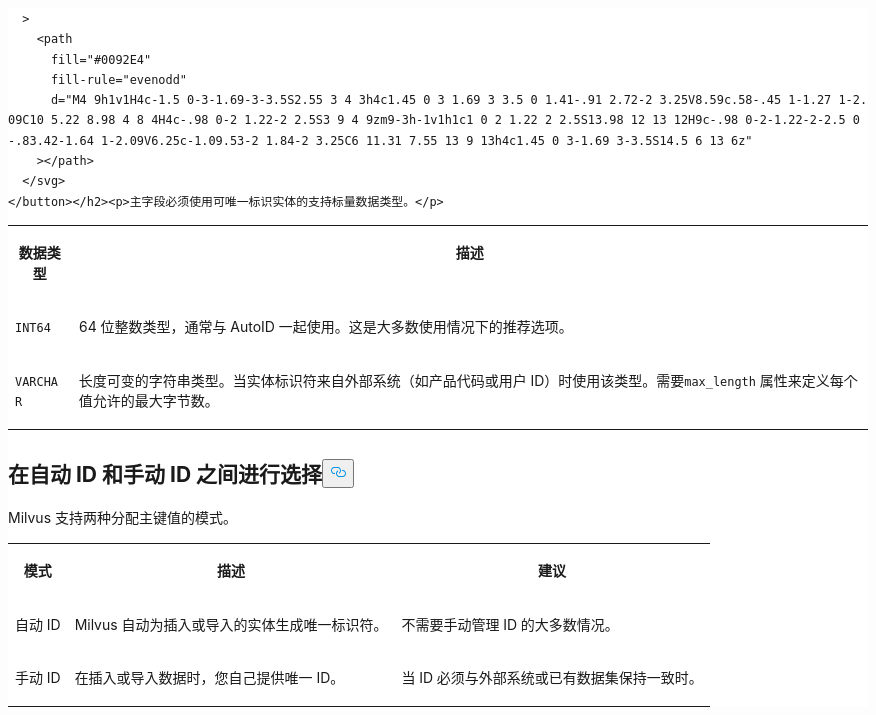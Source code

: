       >
        <path
          fill="#0092E4"
          fill-rule="evenodd"
          d="M4 9h1v1H4c-1.5 0-3-1.69-3-3.5S2.55 3 4 3h4c1.45 0 3 1.69 3 3.5 0 1.41-.91 2.72-2 3.25V8.59c.58-.45 1-1.27 1-2.09C10 5.22 8.98 4 8 4H4c-.98 0-2 1.22-2 2.5S3 9 4 9zm9-3h-1v1h1c1 0 2 1.22 2 2.5S13.98 12 13 12H9c-.98 0-2-1.22-2-2.5 0-.83.42-1.64 1-2.09V6.25c-1.09.53-2 1.84-2 3.25C6 11.31 7.55 13 9 13h4c1.45 0 3-1.69 3-3.5S14.5 6 13 6z"
        ></path>
      </svg>
    </button></h2><p>主字段必须使用可唯一标识实体的支持标量数据类型。</p>
<table>
   <tr>
     <th><p>数据类型</p></th>
     <th><p>描述</p></th>
   </tr>
   <tr>
     <td><p><code translate="no">INT64</code></p></td>
     <td><p>64 位整数类型，通常与 AutoID 一起使用。这是大多数使用情况下的推荐选项。</p></td>
   </tr>
   <tr>
     <td><p><code translate="no">VARCHAR</code></p></td>
     <td><p>长度可变的字符串类型。当实体标识符来自外部系统（如产品代码或用户 ID）时使用该类型。需要<code translate="no">max_length</code> 属性来定义每个值允许的最大字节数。</p></td>
   </tr>
</table>
<h2 id="Choose-between-AutoID-and-Manual-IDs" class="common-anchor-header">在自动 ID 和手动 ID 之间进行选择<button data-href="#Choose-between-AutoID-and-Manual-IDs" class="anchor-icon" translate="no">
      <svg translate="no"
        aria-hidden="true"
        focusable="false"
        height="20"
        version="1.1"
        viewBox="0 0 16 16"
        width="16"
      >
        <path
          fill="#0092E4"
          fill-rule="evenodd"
          d="M4 9h1v1H4c-1.5 0-3-1.69-3-3.5S2.55 3 4 3h4c1.45 0 3 1.69 3 3.5 0 1.41-.91 2.72-2 3.25V8.59c.58-.45 1-1.27 1-2.09C10 5.22 8.98 4 8 4H4c-.98 0-2 1.22-2 2.5S3 9 4 9zm9-3h-1v1h1c1 0 2 1.22 2 2.5S13.98 12 13 12H9c-.98 0-2-1.22-2-2.5 0-.83.42-1.64 1-2.09V6.25c-1.09.53-2 1.84-2 3.25C6 11.31 7.55 13 9 13h4c1.45 0 3-1.69 3-3.5S14.5 6 13 6z"
        ></path>
      </svg>
    </button></h2><p>Milvus 支持两种分配主键值的模式。</p>
<table>
   <tr>
     <th><p>模式</p></th>
     <th><p>描述</p></th>
     <th><p>建议</p></th>
   </tr>
   <tr>
     <td><p>自动 ID</p></td>
     <td><p>Milvus 自动为插入或导入的实体生成唯一标识符。</p></td>
     <td><p>不需要手动管理 ID 的大多数情况。</p></td>
   </tr>
   <tr>
     <td><p>手动 ID</p></td>
     <td><p>在插入或导入数据时，您自己提供唯一 ID。</p></td>
     <td><p>当 ID 必须与外部系统或已有数据集保持一致时。</p></td>
   </tr>
</table>
<div class="alert note">